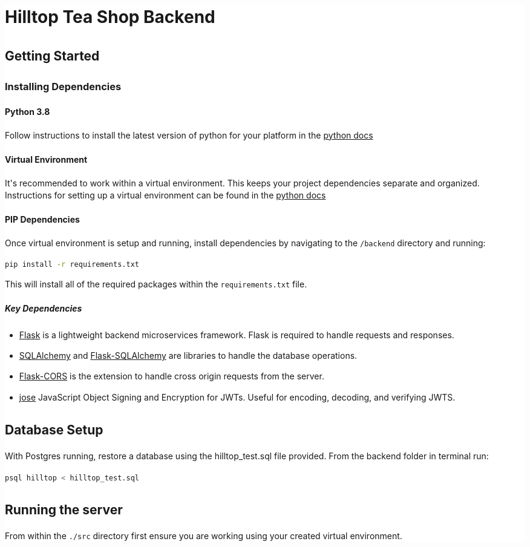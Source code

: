 # Hilltop Tea Shop Backend

## Getting Started

### Installing Dependencies

#### Python 3.8

Follow instructions to install the latest version of python for your platform in the [python docs](https://docs.python.org/3/using/unix.html#getting-and-installing-the-latest-version-of-python)

#### Virtual Environment

It's recommended to work within a virtual environment. This keeps your project dependencies separate and organized. 
Instructions for setting up a virtual environment can be found in the [python docs](https://packaging.python.org/guides/installing-using-pip-and-virtual-environments/)

#### PIP Dependencies

Once virtual environment is setup and running, install dependencies by navigating to the `/backend` directory and running:

```bash
pip install -r requirements.txt
```

This will install all of the required packages within the `requirements.txt` file.

##### Key Dependencies

- [Flask](http://flask.pocoo.org/)  is a lightweight backend microservices framework. Flask is required to handle requests and responses.

- [SQLAlchemy](https://www.sqlalchemy.org/) and [Flask-SQLAlchemy](https://flask-sqlalchemy.palletsprojects.com/en/2.x/) are libraries to handle the database operations.

- [Flask-CORS](https://flask-cors.readthedocs.io/en/latest/#) is the extension to handle cross origin requests from the server. 

- [jose](https://python-jose.readthedocs.io/en/latest/) JavaScript Object Signing and Encryption for JWTs. Useful for encoding, decoding, and verifying JWTS.

## Database Setup
With Postgres running, restore a database using the hilltop_test.sql file provided. From the backend folder in terminal run:
```bash
psql hilltop < hilltop_test.sql
```

## Running the server

From within the `./src` directory first ensure you are working using your created virtual environment.
